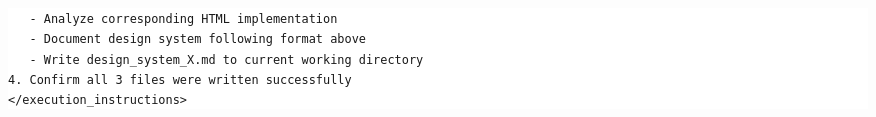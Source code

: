 ```
   - Analyze corresponding HTML implementation
   - Document design system following format above
   - Write design_system_X.md to current working directory
4. Confirm all 3 files were written successfully
</execution_instructions>
```
